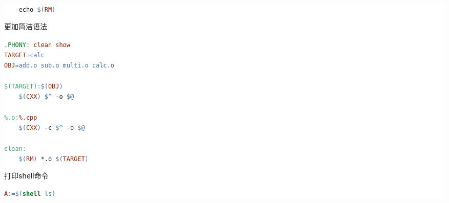 ```mk
	echo $(RM)
```

更加简洁语法

```mk
.PHONY: clean show
TARGET=calc
OBJ=add.o sub.o multi.o calc.o

$(TARGET):$(OBJ)
	$(CXX) $^ -o $@

%.o:%.cpp
	$(CXX) -c $^ -o $@

clean:
	$(RM) *.o $(TARGET)
```

打印shell命令

```mk
A:=$(shell ls)
```